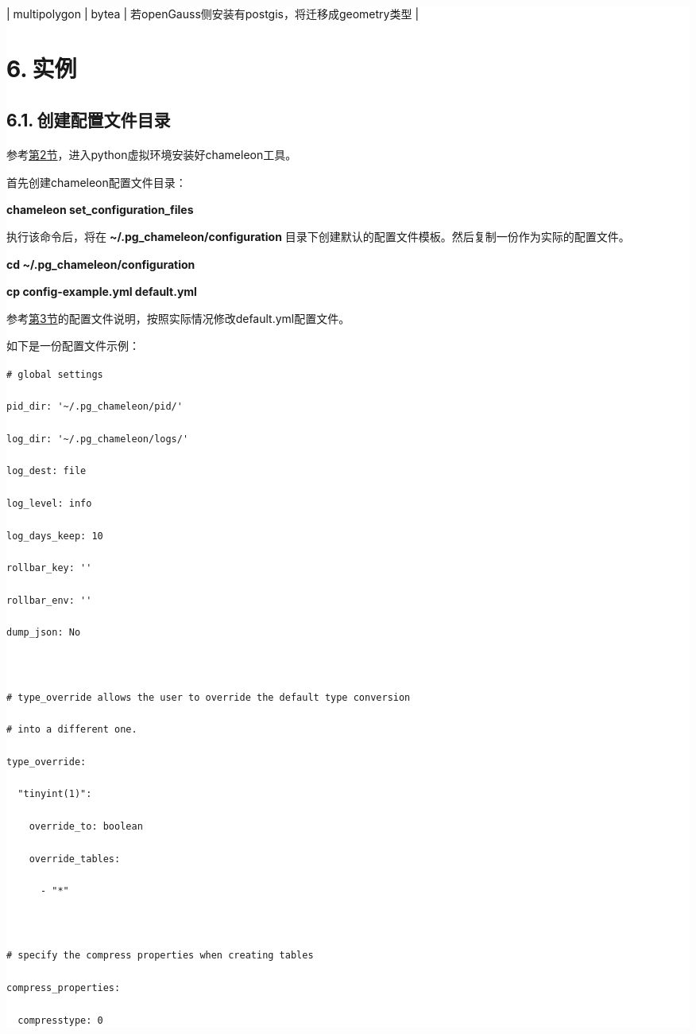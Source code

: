 | multipolygon       | bytea | 若openGauss侧安装有postgis，将迁移成geometry类型                                                                                                                                                                                                       |

# **6.** 实例

## **6.1.** 创建配置文件目录

参考[第2节](#_chameleon安装方法)，进入python虚拟环境安装好chameleon工具。

首先创建chameleon配置文件目录：

**chameleon set_configuration_files**

执行该命令后，将在 **~/.pg_chameleon/configuration** 目录下创建默认的配置文件模板。然后复制一份作为实际的配置文件。

**cd ~/.pg_chameleon/configuration**

**cp config-example.yml default.yml**

参考[第3节](#_chameleon配置文件说明)的配置文件说明，按照实际情况修改default.yml配置文件。

如下是一份配置文件示例：

```
# global settings

pid_dir: '~/.pg_chameleon/pid/'

log_dir: '~/.pg_chameleon/logs/'

log_dest: file

log_level: info

log_days_keep: 10

rollbar_key: ''

rollbar_env: ''

dump_json: No

 

# type_override allows the user to override the default type conversion

# into a different one.

type_override:

  "tinyint(1)":

    override_to: boolean

    override_tables:

      - "*"



# specify the compress properties when creating tables

compress_properties:

  compresstype: 0

```